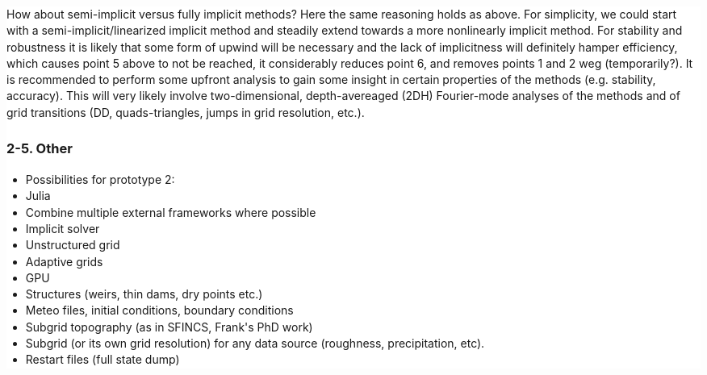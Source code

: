 How about semi-implicit versus fully implicit methods? Here the same reasoning holds as above. 
For simplicity, we could start with a semi-implicit/linearized implicit method and steadily extend towards a more nonlinearly implicit method.
For stability and robustness it is likely that some form of upwind will be necessary and the lack of implicitness will definitely hamper efficiency, which causes point 5 above to not be reached, it considerably reduces point 6, and removes points 1 and 2 weg (temporarily?).
It is recommended to perform some upfront analysis to gain some insight in certain properties of the methods (e.g. stability, accuracy). 
This will very likely involve two-dimensional, depth-avereaged (2DH) Fourier-mode analyses of the methods and of grid transitions (DD, quads-triangles, jumps in grid resolution, etc.).

### 2-5. Other

 - Possibilities for prototype 2:
 - Julia
 - Combine multiple external frameworks where possible
 - Implicit solver
 - Unstructured grid
 - Adaptive grids
 - GPU
 - Structures (weirs, thin dams, dry points etc.)
 - Meteo files, initial conditions, boundary conditions
 - Subgrid topography (as in SFINCS, Frank's PhD work)
 - Subgrid (or its own grid resolution) for any data source (roughness, precipitation, etc).
 - Restart files (full state dump)



